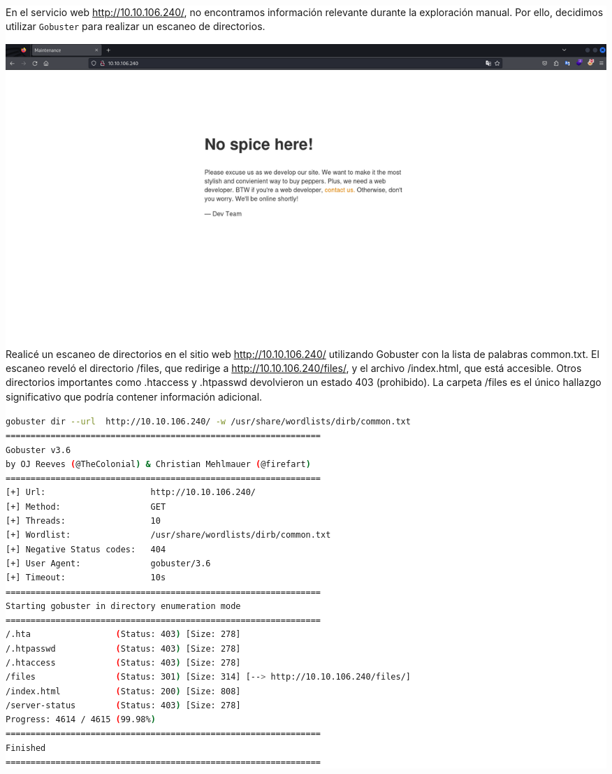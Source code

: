 En el servicio web http://10.10.106.240/, no encontramos información relevante durante la exploración manual. Por ello, decidimos utilizar `Gobuster` para realizar un escaneo de directorios.

![Startup](images/Startup/Startup.png)

Realicé un escaneo de directorios en el sitio web http://10.10.106.240/ utilizando Gobuster con la lista de palabras common.txt. El escaneo reveló el directorio /files, que redirige a http://10.10.106.240/files/, y el archivo /index.html, que está accesible. Otros directorios importantes como .htaccess y .htpasswd devolvieron un estado 403 (prohibido). La carpeta /files es el único hallazgo significativo que podría contener información adicional.

```bash
gobuster dir --url  http://10.10.106.240/ -w /usr/share/wordlists/dirb/common.txt
===============================================================
Gobuster v3.6
by OJ Reeves (@TheColonial) & Christian Mehlmauer (@firefart)
===============================================================
[+] Url:                     http://10.10.106.240/
[+] Method:                  GET
[+] Threads:                 10
[+] Wordlist:                /usr/share/wordlists/dirb/common.txt
[+] Negative Status codes:   404
[+] User Agent:              gobuster/3.6
[+] Timeout:                 10s
===============================================================
Starting gobuster in directory enumeration mode
===============================================================
/.hta                 (Status: 403) [Size: 278]
/.htpasswd            (Status: 403) [Size: 278]
/.htaccess            (Status: 403) [Size: 278]
/files                (Status: 301) [Size: 314] [--> http://10.10.106.240/files/]
/index.html           (Status: 200) [Size: 808]
/server-status        (Status: 403) [Size: 278]
Progress: 4614 / 4615 (99.98%)
===============================================================
Finished
===============================================================
```
